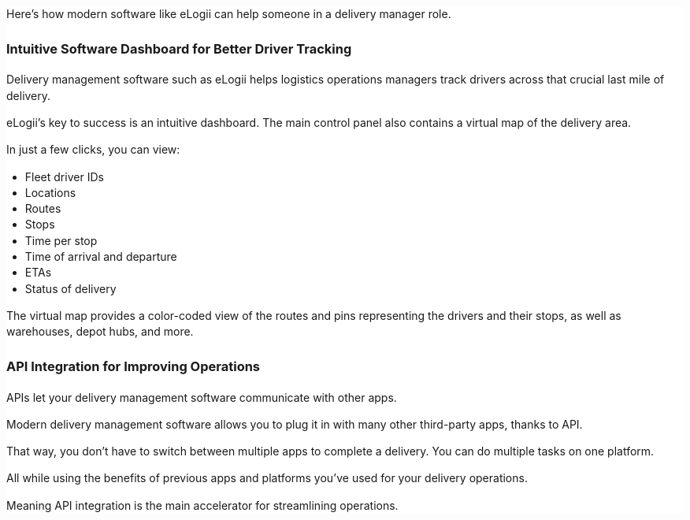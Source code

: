 Here’s how modern software like eLogii can help someone in a delivery manager role.




### Intuitive Software Dashboard for Better Driver Tracking

Delivery management software such as eLogii helps logistics operations managers track drivers across that crucial last mile of delivery.




eLogii’s key to success is an intuitive dashboard. The main control panel also contains a virtual map of the delivery area.




In just a few clicks, you can view:

* Fleet driver IDs
* Locations
* Routes
* Stops
* Time per stop
* Time of arrival and departure
* ETAs
* Status of delivery




The virtual map provides a color-coded view of the routes and pins representing the drivers and their stops, as well as warehouses, depot hubs, and more.




### API Integration for Improving Operations

APIs let your delivery management software communicate with other apps.




Modern delivery management software allows you to plug it in with many other third-party apps, thanks to API.




That way, you don’t have to switch between multiple apps to complete a delivery. You can do multiple tasks on one platform.




All while using the benefits of previous apps and platforms you’ve used for your delivery operations.




Meaning API integration is the main accelerator for streamlining operations.



